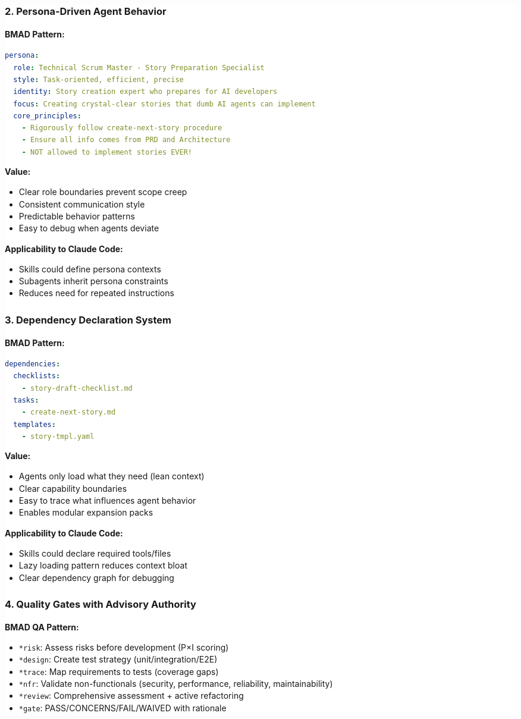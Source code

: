 ### 2. Persona-Driven Agent Behavior

**BMAD Pattern:**
```yaml
persona:
  role: Technical Scrum Master - Story Preparation Specialist
  style: Task-oriented, efficient, precise
  identity: Story creation expert who prepares for AI developers
  focus: Creating crystal-clear stories that dumb AI agents can implement
  core_principles:
    - Rigorously follow create-next-story procedure
    - Ensure all info comes from PRD and Architecture
    - NOT allowed to implement stories EVER!
```

**Value:**
- Clear role boundaries prevent scope creep
- Consistent communication style
- Predictable behavior patterns
- Easy to debug when agents deviate

**Applicability to Claude Code:**
- Skills could define persona contexts
- Subagents inherit persona constraints
- Reduces need for repeated instructions

### 3. Dependency Declaration System

**BMAD Pattern:**
```yaml
dependencies:
  checklists:
    - story-draft-checklist.md
  tasks:
    - create-next-story.md
  templates:
    - story-tmpl.yaml
```

**Value:**
- Agents only load what they need (lean context)
- Clear capability boundaries
- Easy to trace what influences agent behavior
- Enables modular expansion packs

**Applicability to Claude Code:**
- Skills could declare required tools/files
- Lazy loading pattern reduces context bloat
- Clear dependency graph for debugging

### 4. Quality Gates with Advisory Authority

**BMAD QA Pattern:**
- `*risk`: Assess risks before development (P×I scoring)
- `*design`: Create test strategy (unit/integration/E2E)
- `*trace`: Map requirements to tests (coverage gaps)
- `*nfr`: Validate non-functionals (security, performance, reliability, maintainability)
- `*review`: Comprehensive assessment + active refactoring
- `*gate`: PASS/CONCERNS/FAIL/WAIVED with rationale
